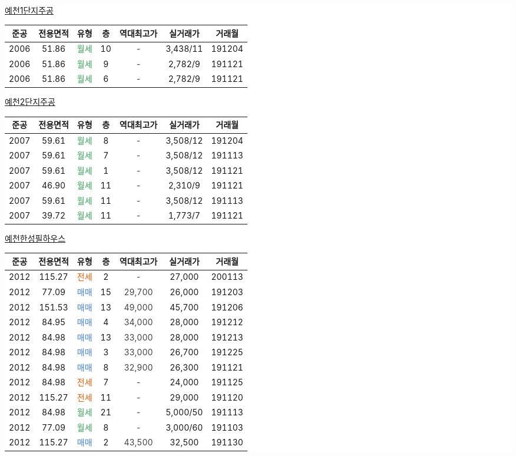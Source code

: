 [예천1단지주공](https://search.naver.com/search.naver?query=%EC%B6%A9%EC%B2%AD%EB%82%A8%EB%8F%84+%EC%84%9C%EC%82%B0%EC%8B%9C+%EC%98%88%EC%B2%9C%EB%8F%99+%EC%98%88%EC%B2%9C1%EB%8B%A8%EC%A7%80%EC%A3%BC%EA%B3%B5)

|준공|전용면적|유형|층|역대최고가|실거래가|거래월|
|:---:|:---:|:---:|:---:|:---:|:---:|:---:|
|2006|51.86|<span style="color:#34a853">월세</span>|10|<span style="color:#444444">-</span>|3,438/11|191204|
|2006|51.86|<span style="color:#34a853">월세</span>|9|<span style="color:#444444">-</span>|2,782/9|191121|
|2006|51.86|<span style="color:#34a853">월세</span>|6|<span style="color:#444444">-</span>|2,782/9|191121|

[예천2단지주공](https://search.naver.com/search.naver?query=%EC%B6%A9%EC%B2%AD%EB%82%A8%EB%8F%84+%EC%84%9C%EC%82%B0%EC%8B%9C+%EC%98%88%EC%B2%9C%EB%8F%99+%EC%98%88%EC%B2%9C2%EB%8B%A8%EC%A7%80%EC%A3%BC%EA%B3%B5)

|준공|전용면적|유형|층|역대최고가|실거래가|거래월|
|:---:|:---:|:---:|:---:|:---:|:---:|:---:|
|2007|59.61|<span style="color:#34a853">월세</span>|8|<span style="color:#444444">-</span>|3,508/12|191204|
|2007|59.61|<span style="color:#34a853">월세</span>|7|<span style="color:#444444">-</span>|3,508/12|191113|
|2007|59.61|<span style="color:#34a853">월세</span>|1|<span style="color:#444444">-</span>|3,508/12|191121|
|2007|46.90|<span style="color:#34a853">월세</span>|11|<span style="color:#444444">-</span>|2,310/9|191121|
|2007|59.61|<span style="color:#34a853">월세</span>|11|<span style="color:#444444">-</span>|3,508/12|191113|
|2007|39.72|<span style="color:#34a853">월세</span>|11|<span style="color:#444444">-</span>|1,773/7|191121|

[예천한성필하우스](https://search.naver.com/search.naver?query=%EC%B6%A9%EC%B2%AD%EB%82%A8%EB%8F%84+%EC%84%9C%EC%82%B0%EC%8B%9C+%EC%98%88%EC%B2%9C%EB%8F%99+%EC%98%88%EC%B2%9C%ED%95%9C%EC%84%B1%ED%95%84%ED%95%98%EC%9A%B0%EC%8A%A4)

|준공|전용면적|유형|층|역대최고가|실거래가|거래월|
|:---:|:---:|:---:|:---:|:---:|:---:|:---:|
|2012|115.27|<span style="color:#ff5a00">전세</span>|2|<span style="color:#444444">-</span>|27,000|200113|
|2012|77.09|<span style="color:#4285f3">매매</span>|15|<span style="color:#444444">29,700</span>|26,000|191203|
|2012|151.53|<span style="color:#4285f3">매매</span>|13|<span style="color:#444444">49,000</span>|45,700|191206|
|2012|84.95|<span style="color:#4285f3">매매</span>|4|<span style="color:#444444">34,000</span>|28,000|191212|
|2012|84.98|<span style="color:#4285f3">매매</span>|13|<span style="color:#444444">33,000</span>|28,000|191213|
|2012|84.98|<span style="color:#4285f3">매매</span>|3|<span style="color:#444444">33,000</span>|26,700|191225|
|2012|84.98|<span style="color:#4285f3">매매</span>|8|<span style="color:#444444">32,900</span>|26,300|191121|
|2012|84.98|<span style="color:#ff5a00">전세</span>|7|<span style="color:#444444">-</span>|24,000|191125|
|2012|115.27|<span style="color:#ff5a00">전세</span>|11|<span style="color:#444444">-</span>|29,000|191120|
|2012|84.98|<span style="color:#34a853">월세</span>|21|<span style="color:#444444">-</span>|5,000/50|191113|
|2012|77.09|<span style="color:#34a853">월세</span>|8|<span style="color:#444444">-</span>|3,000/60|191103|
|2012|115.27|<span style="color:#4285f3">매매</span>|2|<span style="color:#444444">43,500</span>|32,500|191130|
